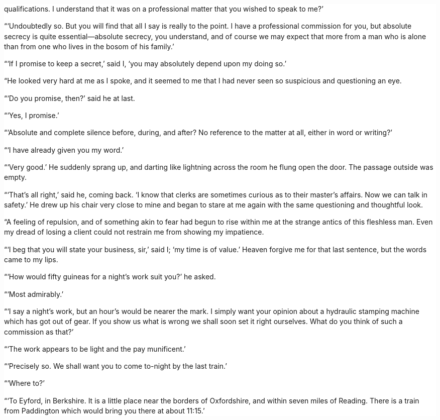 qualifications. I understand that it was on a professional matter
that you wished to speak to me?’
</p><p>
“‘Undoubtedly so. But you will find that all I say is really to
the point. I have a professional commission for you, but absolute
secrecy is quite essential—absolute secrecy, you understand, and
of course we may expect that more from a man who is alone than
from one who lives in the bosom of his family.’
</p><p>
“‘If I promise to keep a secret,’ said I, ‘you may absolutely
depend upon my doing so.’
</p><p>
“He looked very hard at me as I spoke, and it seemed to me that I
had never seen so suspicious and questioning an eye.
</p><p>
“‘Do you promise, then?’ said he at last.
</p><p>
“‘Yes, I promise.’
</p><p>
“‘Absolute and complete silence before, during, and after? No
reference to the matter at all, either in word or writing?’
</p><p>
“‘I have already given you my word.’
</p><p>
“‘Very good.’ He suddenly sprang up, and darting like lightning
across the room he flung open the door. The passage outside was
empty.
</p><p>
“‘That’s all right,’ said he, coming back. ‘I know that clerks are
sometimes curious as to their master’s affairs. Now we can talk
in safety.’ He drew up his chair very close to mine and began to
stare at me again with the same questioning and thoughtful look.
</p><p>
“A feeling of repulsion, and of something akin to fear had begun
to rise within me at the strange antics of this fleshless man.
Even my dread of losing a client could not restrain me from
showing my impatience.
</p><p>
“‘I beg that you will state your business, sir,’ said I; ‘my time
is of value.’ Heaven forgive me for that last sentence, but the
words came to my lips.
</p><p>
“‘How would fifty guineas for a night’s work suit you?’ he asked.
</p><p>
“‘Most admirably.’
</p><p>
“‘I say a night’s work, but an hour’s would be nearer the mark. I
simply want your opinion about a hydraulic stamping machine which
has got out of gear. If you show us what is wrong we shall soon
set it right ourselves. What do you think of such a commission as
that?’
</p><p>
“‘The work appears to be light and the pay munificent.’
</p><p>
“‘Precisely so. We shall want you to come to-night by the last
train.’
</p><p>
“‘Where to?’
</p><p>
“‘To Eyford, in Berkshire. It is a little place near the borders
of Oxfordshire, and within seven miles of Reading. There is a
train from Paddington which would bring you there at about
11:15.’
</p><p>